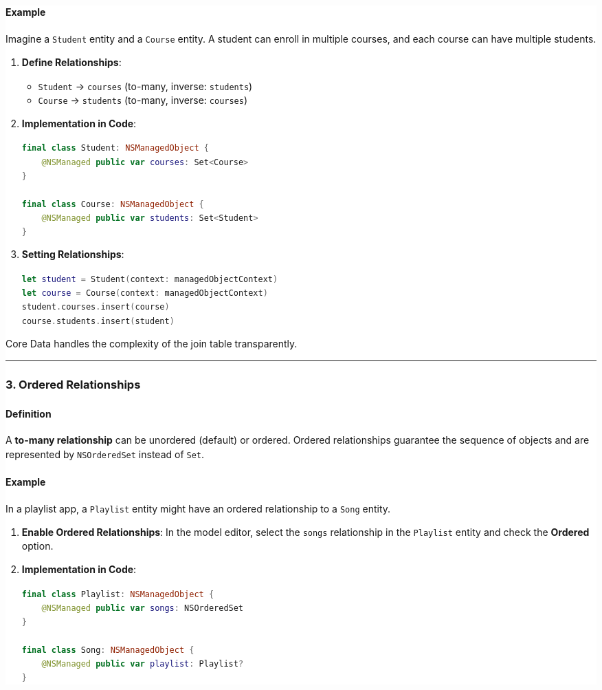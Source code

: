#### Example
Imagine a `Student` entity and a `Course` entity. A student can enroll in multiple courses, and each course can have multiple students.

1. **Define Relationships**:
   - `Student` → `courses` (to-many, inverse: `students`)
   - `Course` → `students` (to-many, inverse: `courses`)

2. **Implementation in Code**:
   ```swift
   final class Student: NSManagedObject {
       @NSManaged public var courses: Set<Course>
   }

   final class Course: NSManagedObject {
       @NSManaged public var students: Set<Student>
   }
   ```

3. **Setting Relationships**:
   ```swift
   let student = Student(context: managedObjectContext)
   let course = Course(context: managedObjectContext)
   student.courses.insert(course)
   course.students.insert(student)
   ```

Core Data handles the complexity of the join table transparently.

---

### **3. Ordered Relationships**

#### Definition
A **to-many relationship** can be unordered (default) or ordered. Ordered relationships guarantee the sequence of objects and are represented by `NSOrderedSet` instead of `Set`.

#### Example
In a playlist app, a `Playlist` entity might have an ordered relationship to a `Song` entity.

1. **Enable Ordered Relationships**:
   In the model editor, select the `songs` relationship in the `Playlist` entity and check the **Ordered** option.

2. **Implementation in Code**:
   ```swift
   final class Playlist: NSManagedObject {
       @NSManaged public var songs: NSOrderedSet
   }

   final class Song: NSManagedObject {
       @NSManaged public var playlist: Playlist?
   }
   ```
